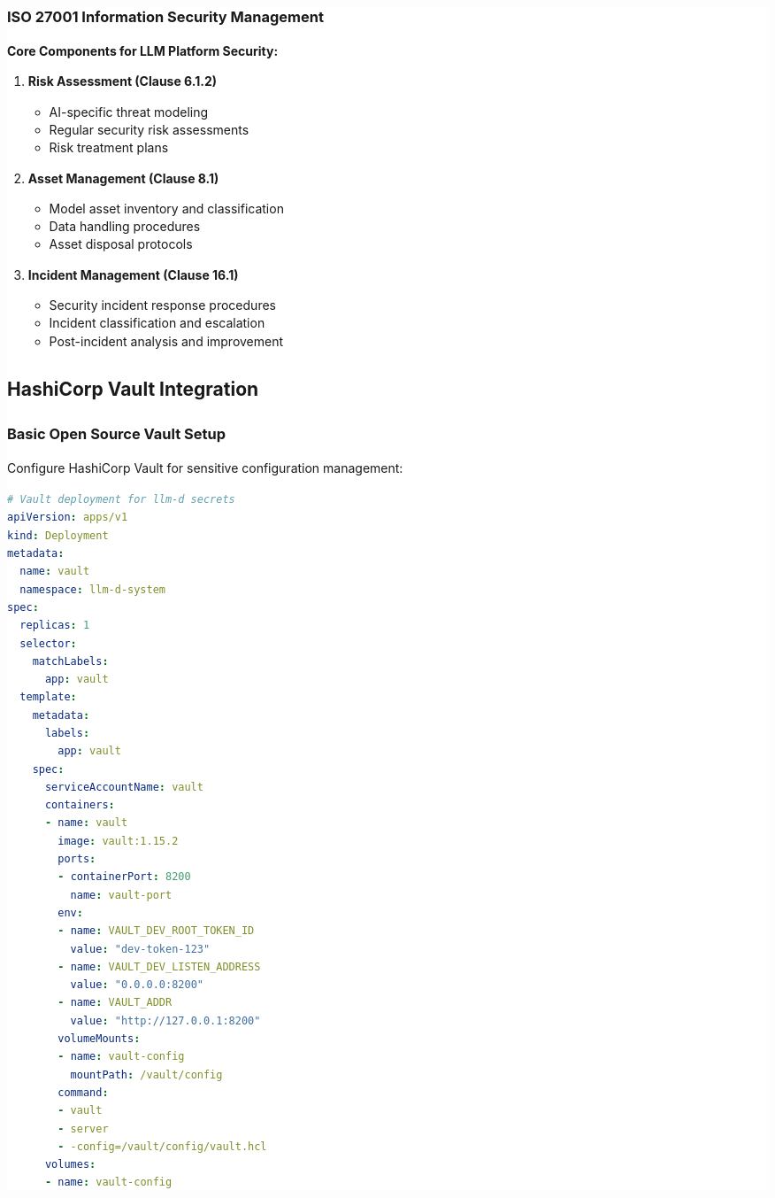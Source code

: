 ### ISO 27001 Information Security Management

**Core Components for LLM Platform Security:**

1. **Risk Assessment (Clause 6.1.2)**
   - AI-specific threat modeling
   - Regular security risk assessments
   - Risk treatment plans

2. **Asset Management (Clause 8.1)**
   - Model asset inventory and classification
   - Data handling procedures
   - Asset disposal protocols

3. **Incident Management (Clause 16.1)**
   - Security incident response procedures
   - Incident classification and escalation
   - Post-incident analysis and improvement

## HashiCorp Vault Integration

### Basic Open Source Vault Setup

Configure HashiCorp Vault for sensitive configuration management:

```yaml title="vault-integration.yaml ⬇️" showLineNumbers
# Vault deployment for llm-d secrets
apiVersion: apps/v1
kind: Deployment
metadata:
  name: vault
  namespace: llm-d-system
spec:
  replicas: 1
  selector:
    matchLabels:
      app: vault
  template:
    metadata:
      labels:
        app: vault
    spec:
      serviceAccountName: vault
      containers:
      - name: vault
        image: vault:1.15.2
        ports:
        - containerPort: 8200
          name: vault-port
        env:
        - name: VAULT_DEV_ROOT_TOKEN_ID
          value: "dev-token-123"
        - name: VAULT_DEV_LISTEN_ADDRESS
          value: "0.0.0.0:8200"
        - name: VAULT_ADDR
          value: "http://127.0.0.1:8200"
        volumeMounts:
        - name: vault-config
          mountPath: /vault/config
        command:
        - vault
        - server
        - -config=/vault/config/vault.hcl
      volumes:
      - name: vault-config
```